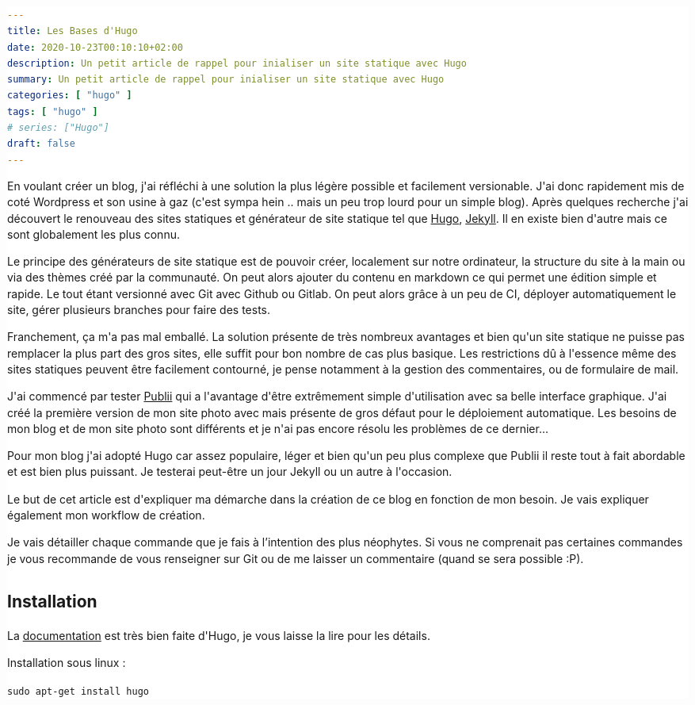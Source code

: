 ```yaml
---
title: Les Bases d'Hugo
date: 2020-10-23T00:10:10+02:00
description: Un petit article de rappel pour inialiser un site statique avec Hugo
summary: Un petit article de rappel pour inialiser un site statique avec Hugo
categories: [ "hugo" ]
tags: [ "hugo" ]
# series: ["Hugo"]
draft: false
---
```


En voulant créer un blog, j'ai réfléchi à une solution la plus légère possible et facilement versionable. J'ai donc rapidement mis de coté Wordpress et son usine à gaz (c'est sympa hein .. mais un peu trop lourd pour un simple blog). Après quelques recherche j'ai découvert le renouveau des sites statiques et générateur de site statique tel que [Hugo](https://gohugo.io/), [Jekyll](https://jekyllrb.com/). Il en existe bien d'autre mais ce sont globalement les plus connu.

Le principe des générateurs de site statique est de pouvoir créer, localement sur notre ordinateur, la structure du site à la main ou via des thèmes créé par la communauté. On peut alors ajouter du contenu en markdown ce qui permet une édition simple et rapide. Le tout étant versionné avec Git avec Github ou Gitlab. On peut alors grâce à un peu de CI, déployer automatiquement le site, gérer plusieurs branches pour faire des tests.

Franchement, ça m'a pas mal emballé. La solution présente de très nombreux avantages et bien qu'un site statique ne puisse pas remplacer la plus part des gros sites, elle suffit pour bon nombre de cas plus basique. Les restrictions dû à l'essence même des sites statiques peuvent être facilement contourné, je pense notamment à la gestion des commentaires, ou de formulaire de mail.

J'ai commencé par tester [Publii](https://getpublii.com/) qui a l'avantage d'être extrêmement simple d'utilisation avec sa belle interface graphique. J'ai créé la première version de mon site photo avec mais présente de gros défaut pour le déploiement automatique. Les besoins de mon blog et de mon site photo sont différents et je n'ai pas encore résolu les problèmes de ce dernier...

Pour mon blog j'ai adopté Hugo car assez populaire, léger et bien qu'un peu plus complexe que Publii il reste tout à fait abordable et est bien plus puissant. Je testerai peut-être un jour Jekyll ou un autre à l'occasion.

Le but de cet article est d'expliquer ma démarche dans la création de ce blog en fonction de mon besoin. Je vais expliquer également mon workflow de création.

Je vais détailler chaque commande que je fais à l’intention des plus néophytes. Si vous ne comprenait pas certaines commandes je vous recommande de vous renseigner sur Git ou de me laisser un commentaire (quand se sera possible :P).

## Installation

La [documentation](https://gohugo.io/documentation/) est très bien faite d'Hugo, je vous laisse la lire pour les détails.

Installation sous linux :

```
sudo apt-get install hugo
```
